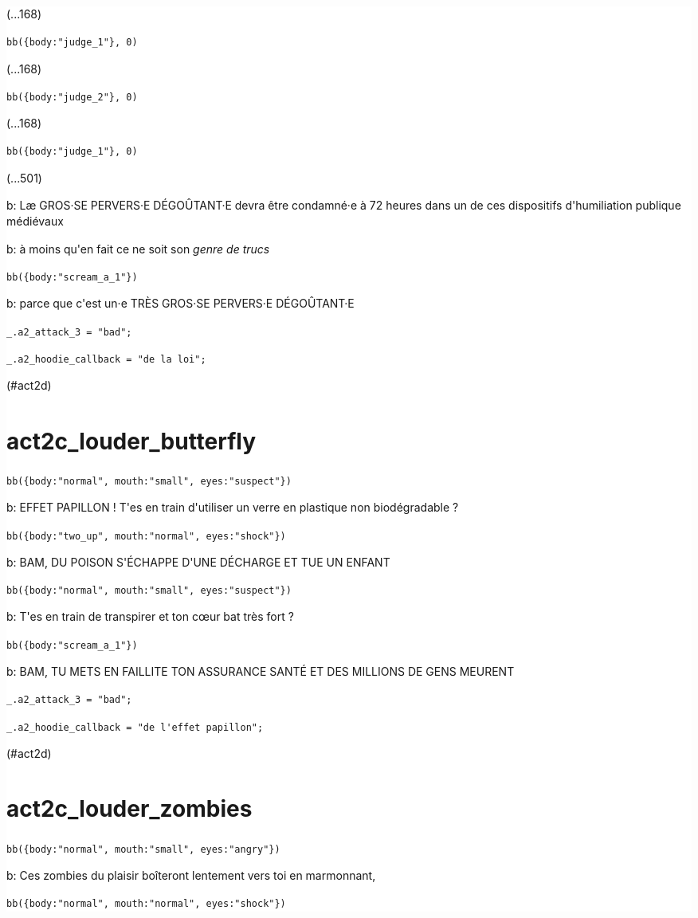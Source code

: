 (...168)

`bb({body:"judge_1"}, 0)`

(...168)

`bb({body:"judge_2"}, 0)`

(...168)

`bb({body:"judge_1"}, 0)`

(...501)

b: Læ GROS·SE PERVERS·E DÉGOÛTANT·E devra être condamné·e à 72 heures dans un de ces dispositifs d'humiliation publique médiévaux

b: à moins qu'en fait ce ne soit son *genre de trucs*

`bb({body:"scream_a_1"})`

b: parce que c'est un·e TRÈS GROS·SE PERVERS·E DÉGOÛTANT·E

`_.a2_attack_3 = "bad";`

`_.a2_hoodie_callback = "de la loi";`

(#act2d)

# act2c_louder_butterfly

`bb({body:"normal", mouth:"small", eyes:"suspect"})`

b: EFFET PAPILLON ! T'es en train d'utiliser un verre en plastique non biodégradable ?

`bb({body:"two_up", mouth:"normal", eyes:"shock"})`

b: BAM, DU POISON S'ÉCHAPPE D'UNE DÉCHARGE ET TUE UN ENFANT

`bb({body:"normal", mouth:"small", eyes:"suspect"})`

b: T'es en train de transpirer et ton cœur bat très fort ?

`bb({body:"scream_a_1"})`

b: BAM, TU METS EN FAILLITE TON ASSURANCE SANTÉ ET DES MILLIONS DE GENS MEURENT

`_.a2_attack_3 = "bad";`

`_.a2_hoodie_callback = "de l'effet papillon";`

(#act2d)

# act2c_louder_zombies

`bb({body:"normal", mouth:"small", eyes:"angry"})`

b: Ces zombies du plaisir boîteront lentement vers toi en marmonnant,

`bb({body:"normal", mouth:"normal", eyes:"shock"})`
